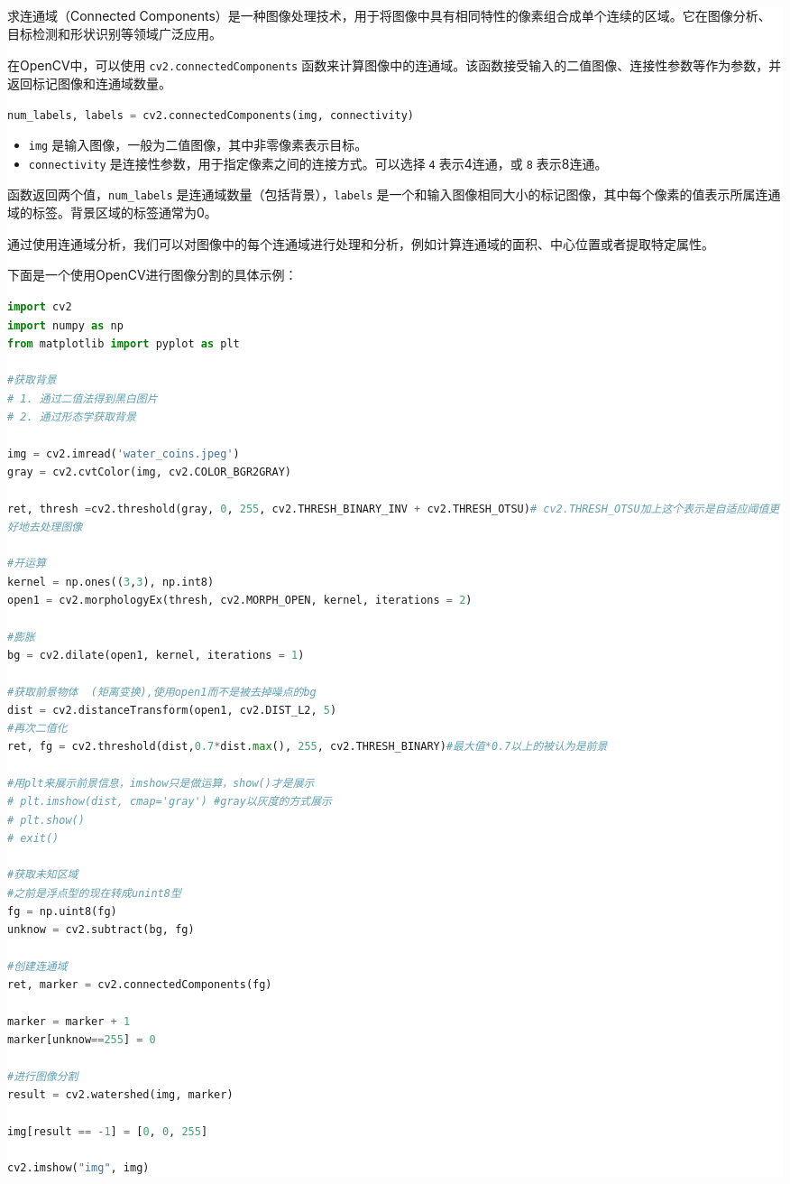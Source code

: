 求连通域（Connected Components）是一种图像处理技术，用于将图像中具有相同特性的像素组合成单个连续的区域。它在图像分析、目标检测和形状识别等领域广泛应用。

在OpenCV中，可以使用 `cv2.connectedComponents` 函数来计算图像中的连通域。该函数接受输入的二值图像、连接性参数等作为参数，并返回标记图像和连通域数量。

```python
num_labels, labels = cv2.connectedComponents(img, connectivity)
```

- `img` 是输入图像，一般为二值图像，其中非零像素表示目标。
- `connectivity` 是连接性参数，用于指定像素之间的连接方式。可以选择 `4` 表示4连通，或 `8` 表示8连通。

函数返回两个值，`num_labels` 是连通域数量（包括背景），`labels` 是一个和输入图像相同大小的标记图像，其中每个像素的值表示所属连通域的标签。背景区域的标签通常为0。

通过使用连通域分析，我们可以对图像中的每个连通域进行处理和分析，例如计算连通域的面积、中心位置或者提取特定属性。



下面是一个使用OpenCV进行图像分割的具体示例：

``` python
import cv2
import numpy as np
from matplotlib import pyplot as plt

#获取背景 
# 1. 通过二值法得到黑白图片
# 2. 通过形态学获取背景

img = cv2.imread('water_coins.jpeg')
gray = cv2.cvtColor(img, cv2.COLOR_BGR2GRAY)

ret, thresh =cv2.threshold(gray, 0, 255, cv2.THRESH_BINARY_INV + cv2.THRESH_OTSU)# cv2.THRESH_OTSU加上这个表示是自适应阈值更好地去处理图像

#开运算
kernel = np.ones((3,3), np.int8)
open1 = cv2.morphologyEx(thresh, cv2.MORPH_OPEN, kernel, iterations = 2)

#膨胀
bg = cv2.dilate(open1, kernel, iterations = 1)

#获取前景物体  (矩离变换),使用open1而不是被去掉噪点的bg
dist = cv2.distanceTransform(open1, cv2.DIST_L2, 5)
#再次二值化
ret, fg = cv2.threshold(dist,0.7*dist.max(), 255, cv2.THRESH_BINARY)#最大值*0.7以上的被认为是前景

#用plt来展示前景信息，imshow只是做运算，show()才是展示
# plt.imshow(dist, cmap='gray') #gray以灰度的方式展示
# plt.show()
# exit()

#获取未知区域
#之前是浮点型的现在转成unint8型
fg = np.uint8(fg)
unknow = cv2.subtract(bg, fg)

#创建连通域
ret, marker = cv2.connectedComponents(fg)

marker = marker + 1
marker[unknow==255] = 0

#进行图像分割
result = cv2.watershed(img, marker)

img[result == -1] = [0, 0, 255]

cv2.imshow("img", img)
```